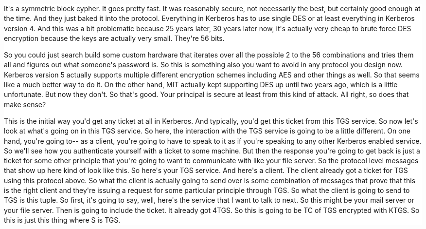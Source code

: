 It's a symmetric block cypher.
It goes pretty fast.
It was reasonably secure, not necessarily the best,
but certainly good enough at the time.
And they just baked it into the protocol.
Everything in Kerberos has to use single DES or at least
everything in Kerberos version 4.
And this was a bit problematic because 25 years later,
30 years later now, it's actually
very cheap to brute force DES encryption
because the keys are actually very small.
They're 56 bits.


So you could just search build some custom hardware that
iterates over all the possible 2 to the 56 combinations
and tries them all and figures out what someone's password is.
So this is something also you want to avoid
in any protocol you design now.
Kerberos version 5 actually supports
multiple different encryption schemes including
AES and other things as well.
So that seems like a much better way to do it.
On the other hand, MIT actually kept supporting DES up
until two years ago, which is a little unfortunate.
But now they don't.
So that's good.
Your principal is secure at least from this kind of attack.
All right, so does that make sense?


This is the initial way you'd get
any ticket at all in Kerberos.
And typically, you'd get this ticket from this TGS service.
So now let's look at what's going on in this TGS service.
So here, the interaction with the TGS service
is going to be a little different.
On one hand, you're going to-- as a client,
you're going to have to speak to it as
if you're speaking to any other Kerberos enabled service.
So we'll see how you authenticate yourself
with a ticket to some machine.
But then the response you're going to get back
is just a ticket for some other principle
that you're going to want to communicate with like your file
server.
So the protocol level messages that show up here kind of
look like this.
So here's your TGS service.
And here's a client.
The client already got a ticket for TGS
using this protocol above.
So what the client is actually going to send over
is some combination of messages that
prove that this is the right client
and they're issuing a request for some particular principle
through TGS.
So what the client is going to send to TGS is this tuple.
So first, it's going to say, well,
here's the service that I want to talk to next.
So this might be your mail server or your file server.
Then is going to include the ticket.
It already got 4TGS.
So this is going to be TC of TGS encrypted with KTGS.
So this is just this thing where S is TGS.